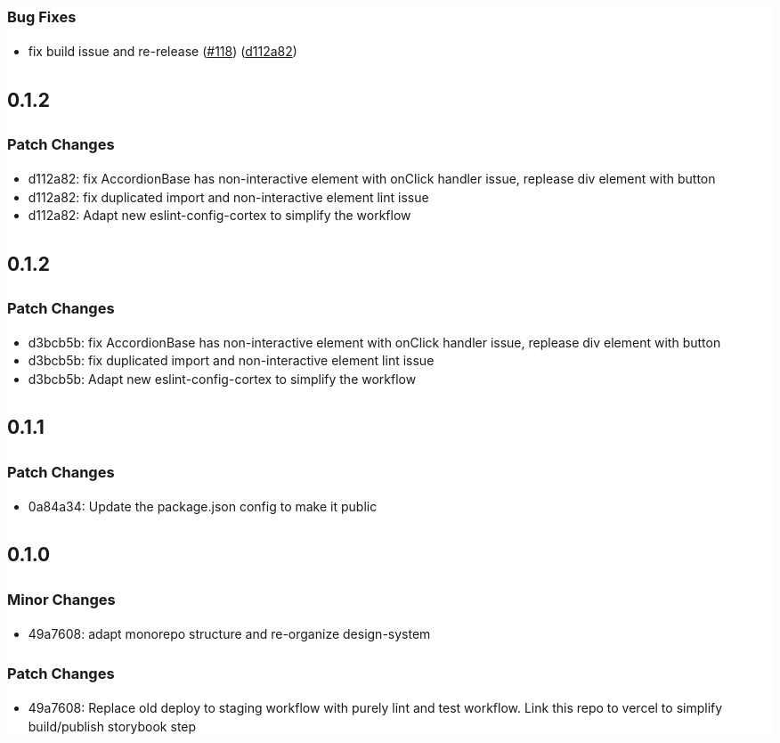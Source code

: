
### Bug Fixes

* fix build issue and re-release ([#118](https://github.com/instill-ai/design-system/issues/118)) ([d112a82](https://github.com/instill-ai/design-system/commit/d112a828620127f4c26dc47ed92ffbf484d4fa6b))

## 0.1.2

### Patch Changes

- d112a82: fix AccordionBase has non-interactive element with onClick handler issue, replease div element with button
- d112a82: fix duplicated import and non-interactive element lint issue
- d112a82: Adapt new eslint-config-cortex to simplify the workflow

## 0.1.2

### Patch Changes

- d3bcb5b: fix AccordionBase has non-interactive element with onClick handler issue, replease div element with button
- d3bcb5b: fix duplicated import and non-interactive element lint issue
- d3bcb5b: Adapt new eslint-config-cortex to simplify the workflow

## 0.1.1

### Patch Changes

- 0a84a34: Update the package.json config to make it public

## 0.1.0

### Minor Changes

- 49a7608: adapt monorepo structure and re-organize design-system

### Patch Changes

- 49a7608: Replace old deploy to staging workflow with purely lint and test workflow. Link this repo to vercel to simplify build/publish storybook step
